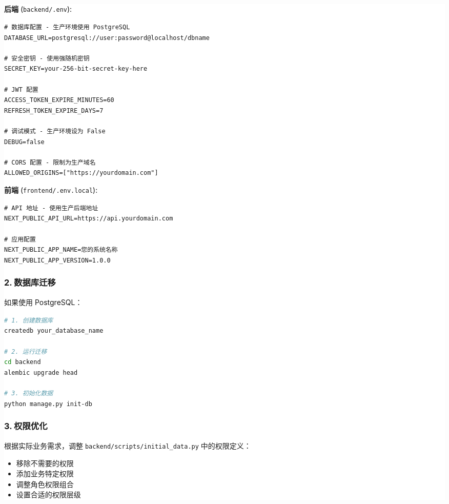 **后端** (`backend/.env`):
```env
# 数据库配置 - 生产环境使用 PostgreSQL
DATABASE_URL=postgresql://user:password@localhost/dbname

# 安全密钥 - 使用强随机密钥
SECRET_KEY=your-256-bit-secret-key-here

# JWT 配置
ACCESS_TOKEN_EXPIRE_MINUTES=60
REFRESH_TOKEN_EXPIRE_DAYS=7

# 调试模式 - 生产环境设为 False
DEBUG=false

# CORS 配置 - 限制为生产域名
ALLOWED_ORIGINS=["https://yourdomain.com"]
```

**前端** (`frontend/.env.local`):
```env
# API 地址 - 使用生产后端地址
NEXT_PUBLIC_API_URL=https://api.yourdomain.com

# 应用配置
NEXT_PUBLIC_APP_NAME=您的系统名称
NEXT_PUBLIC_APP_VERSION=1.0.0
```

### 2. 数据库迁移

如果使用 PostgreSQL：

```bash
# 1. 创建数据库
createdb your_database_name

# 2. 运行迁移
cd backend
alembic upgrade head

# 3. 初始化数据
python manage.py init-db
```

### 3. 权限优化

根据实际业务需求，调整 `backend/scripts/initial_data.py` 中的权限定义：

- 移除不需要的权限
- 添加业务特定权限
- 调整角色权限组合
- 设置合适的权限层级

